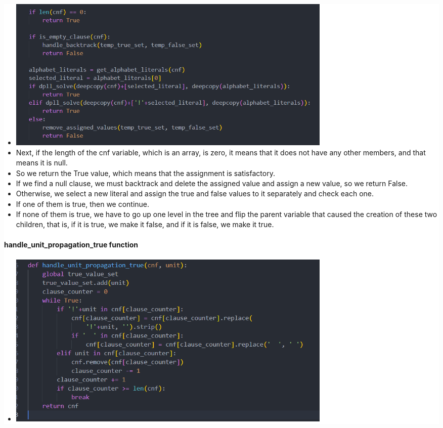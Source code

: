- <img width="600px"  src="./photos/dpll_solve_function2.png"/>
- Next, if the length of the cnf variable, which is an array, is zero, it means that it does not have any other members, and that means it is null.
- So we return the True value, which means that the assignment is satisfactory.
- If we find a null clause, we must backtrack and delete the assigned value and assign a new value, so we return False.
- Otherwise, we select a new literal and assign the true and false values to it separately and check each one.
- If one of them is true, then we continue. 
- If none of them is true, we have to go up one level in the tree and flip the parent variable that caused the creation of these two children, that is, if it is true, we make it false, and if it is false, we make it true.

#### handle_unit_propagation_true function
- <img width="600px"  src="./photos/handle_unit_propagation_true.png"/>
